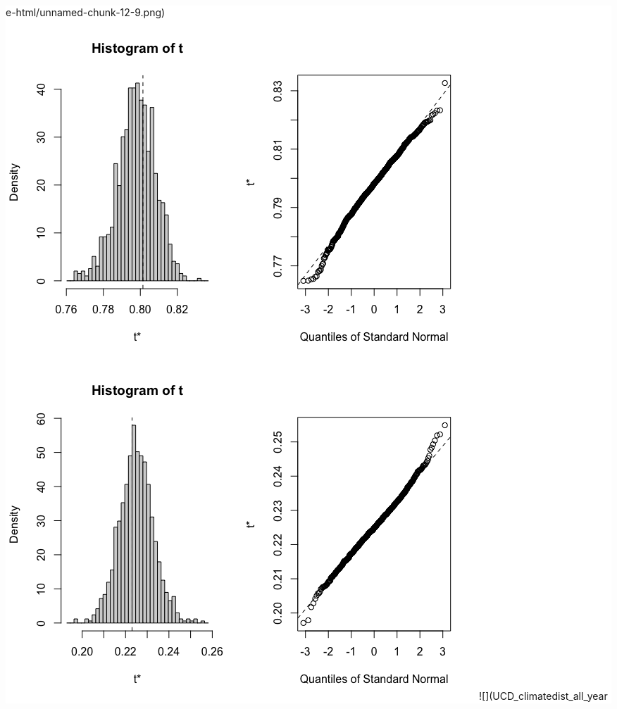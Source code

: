 e-html/unnamed-chunk-12-9.png)![](UCD_climatedist_all_year_files/figure-html/unnamed-chunk-12-10.png)![](UCD_climatedist_all_year_files/figure-html/unnamed-chunk-12-11.png)![](UCD_climatedist_all_year